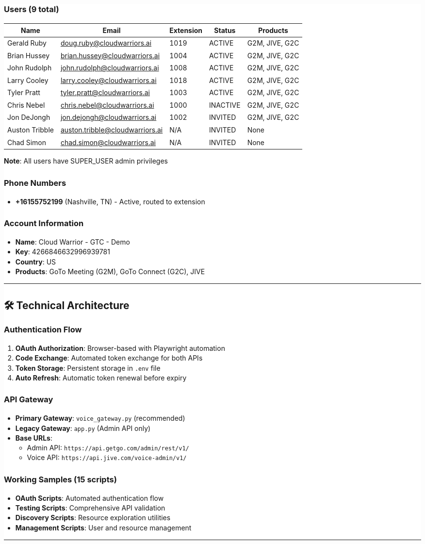 ### **Users (9 total)**
| Name | Email | Extension | Status | Products |
|------|-------|-----------|--------|----------|
| Gerald Ruby | doug.ruby@cloudwarriors.ai | 1019 | ACTIVE | G2M, JIVE, G2C |
| Brian Hussey | brian.hussey@cloudwarriors.ai | 1004 | ACTIVE | G2M, JIVE, G2C |
| John Rudolph | john.rudolph@cloudwarriors.ai | 1008 | ACTIVE | G2M, JIVE, G2C |
| Larry Cooley | larry.cooley@cloudwarriors.ai | 1018 | ACTIVE | G2M, JIVE, G2C |
| Tyler Pratt | tyler.pratt@cloudwarriors.ai | 1003 | ACTIVE | G2M, JIVE, G2C |
| Chris Nebel | chris.nebel@cloudwarriors.ai | 1000 | INACTIVE | G2M, JIVE, G2C |
| Jon DeJongh | jon.dejongh@cloudwarriors.ai | 1002 | INVITED | G2M, JIVE, G2C |
| Auston Tribble | auston.tribble@cloudwarriors.ai | N/A | INVITED | None |
| Chad Simon | chad.simon@cloudwarriors.ai | N/A | INVITED | None |

**Note**: All users have SUPER_USER admin privileges

### **Phone Numbers**
- **+16155752199** (Nashville, TN) - Active, routed to extension

### **Account Information**
- **Name**: Cloud Warrior - GTC - Demo
- **Key**: 4266846632996939781
- **Country**: US
- **Products**: GoTo Meeting (G2M), GoTo Connect (G2C), JIVE

---

## 🛠️ **Technical Architecture**

### **Authentication Flow**
1. **OAuth Authorization**: Browser-based with Playwright automation
2. **Code Exchange**: Automated token exchange for both APIs
3. **Token Storage**: Persistent storage in `.env` file
4. **Auto Refresh**: Automatic token renewal before expiry

### **API Gateway**
- **Primary Gateway**: `voice_gateway.py` (recommended)
- **Legacy Gateway**: `app.py` (Admin API only)
- **Base URLs**: 
  - Admin API: `https://api.getgo.com/admin/rest/v1/`
  - Voice API: `https://api.jive.com/voice-admin/v1/`

### **Working Samples** (15 scripts)
- **OAuth Scripts**: Automated authentication flow
- **Testing Scripts**: Comprehensive API validation
- **Discovery Scripts**: Resource exploration utilities
- **Management Scripts**: User and resource management

---